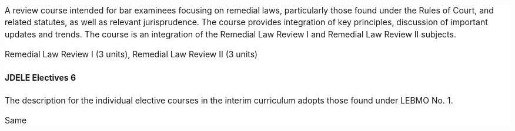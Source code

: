 A review course intended for bar examinees focusing on remedial laws, particularly those found under the Rules of Court, and related statutes, as well as relevant jurisprudence. The course provides integration of key principles, discussion of important updates and trends. The course is an integration of the Remedial Law Review I and Remedial Law Review II subjects. 

Remedial Law Review I (3 units), Remedial Law Review II (3 units)

#### JDELE Electives 6

The description for the individual elective courses in the interim curriculum adopts those found under LEBMO No. 1. 

Same